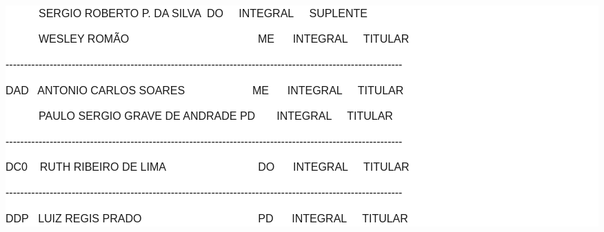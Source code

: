 <p class=MsoNormal style='text-align:justify;text-indent:36.0pt'><span
style='font-size:12.0pt;mso-bidi-font-size:10.0pt;font-family:Arial'>SERGIO
ROBERTO P. DA SILVA<span style='mso-tab-count:1'> </span> <span
style='mso-spacerun:yes'> </span>DO<span style='mso-tab-count:1'>    </span> <span
style='mso-spacerun:yes'> </span>INTEGRAL<span style='mso-tab-count:1'>   </span><span
style='mso-spacerun:yes'>  </span>SUPLENTE<o:p></o:p></span></p>

<p class=MsoNormal style='text-align:justify;text-indent:36.0pt'><span
style='font-size:12.0pt;mso-bidi-font-size:10.0pt;font-family:Arial'>WESLEY
ROMÃO<span style='mso-tab-count:3'>                            </span><span
style='mso-tab-count:1'>            </span><span style='mso-spacerun:yes'> 
</span>ME<span style='mso-tab-count:1'>    </span><span
style='mso-spacerun:yes'>  </span>INTEGRAL<span style='mso-tab-count:1'>   </span><span
style='mso-spacerun:yes'>  </span>TITULAR<o:p></o:p></span></p>

<p class=MsoNormal style='text-align:justify'><span style='font-size:12.0pt;
mso-bidi-font-size:10.0pt;font-family:Arial'>------------------------------------------------------------------------------------------------------------<o:p></o:p></span></p>

<p class=MsoNormal style='text-align:justify'><span style='font-size:12.0pt;
mso-bidi-font-size:10.0pt;font-family:Arial'>DAD<span style='mso-tab-count:
1'>   </span>ANTONIO CARLOS SOARES<span style='mso-tab-count:1'>        </span><span
style='mso-tab-count:1'>            </span><span style='mso-spacerun:yes'> 
</span>ME<span style='mso-tab-count:1'>    </span><span
style='mso-spacerun:yes'>  </span>INTEGRAL<span style='mso-tab-count:1'>   </span><span
style='mso-spacerun:yes'>  </span>TITULAR<o:p></o:p></span></p>

<p class=MsoNormal style='text-align:justify;text-indent:36.0pt'><span
style='font-size:12.0pt;mso-bidi-font-size:10.0pt;font-family:Arial'>PAULO
SERGIO GRAVE DE ANDRADE PD<span style='mso-tab-count:1'>     </span><span
style='mso-spacerun:yes'>  </span>INTEGRAL<span style='mso-tab-count:1'>   </span><span
style='mso-spacerun:yes'>  </span>TITULAR<o:p></o:p></span></p>

<p class=MsoNormal style='text-align:justify'><span style='font-size:12.0pt;
mso-bidi-font-size:10.0pt;font-family:Arial'>------------------------------------------------------------------------------------------------------------<o:p></o:p></span></p>

<p class=MsoNormal style='text-align:justify'><span style='font-size:12.0pt;
mso-bidi-font-size:10.0pt;font-family:Arial'>DC0<span style='mso-tab-count:
1'>    </span>RUTH RIBEIRO DE LIMA<span style='mso-tab-count:1'>    </span><span
style='mso-tab-count:2'>                        </span><span
style='mso-spacerun:yes'>  </span>DO<span style='mso-tab-count:1'>    </span><span
style='mso-spacerun:yes'>  </span>INTEGRAL<span style='mso-tab-count:1'>   </span><span
style='mso-spacerun:yes'>  </span>TITULAR<o:p></o:p></span></p>

<p class=MsoNormal style='text-align:justify'><span style='font-size:12.0pt;
mso-bidi-font-size:10.0pt;font-family:Arial'>------------------------------------------------------------------------------------------------------------<o:p></o:p></span></p>

<p class=MsoNormal style='text-align:justify'><span style='font-size:12.0pt;
mso-bidi-font-size:10.0pt;font-family:Arial'>DDP<span style='mso-tab-count:
1'>   </span>LUIZ REGIS PRADO<span style='mso-tab-count:1'>            </span><span
style='mso-tab-count:2'>                        </span><span
style='mso-spacerun:yes'>  </span>PD<span style='mso-tab-count:1'>    </span><span
style='mso-spacerun:yes'>  </span>INTEGRAL<span style='mso-tab-count:1'>   </span><span
style='mso-spacerun:yes'>  </span>TITULAR<o:p></o:p></span></p>
